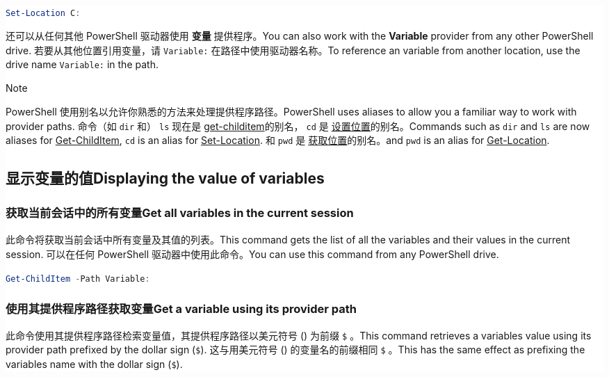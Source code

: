 ```powershell
Set-Location C:
```

<span data-ttu-id="527b1-149">还可以从任何其他 PowerShell 驱动器使用 **变量** 提供程序。</span><span class="sxs-lookup"><span data-stu-id="527b1-149">You can also work with the **Variable** provider from any other PowerShell drive.</span></span> <span data-ttu-id="527b1-150">若要从其他位置引用变量，请 `Variable:` 在路径中使用驱动器名称。</span><span class="sxs-lookup"><span data-stu-id="527b1-150">To reference an variable from another location, use the drive name `Variable:` in the path.</span></span>

> [!NOTE]
> <span data-ttu-id="527b1-151">PowerShell 使用别名以允许你熟悉的方法来处理提供程序路径。</span><span class="sxs-lookup"><span data-stu-id="527b1-151">PowerShell uses aliases to allow you a familiar way to work with provider paths.</span></span> <span data-ttu-id="527b1-152">命令（如 `dir` 和） `ls` 现在是 [get-childitem](xref:Microsoft.PowerShell.Management.Get-ChildItem)的别名， `cd` 是 [设置位置](xref:Microsoft.PowerShell.Management.Set-Location)的别名。</span><span class="sxs-lookup"><span data-stu-id="527b1-152">Commands such as `dir` and `ls` are now aliases for [Get-ChildItem](xref:Microsoft.PowerShell.Management.Get-ChildItem), `cd` is an alias for [Set-Location](xref:Microsoft.PowerShell.Management.Set-Location).</span></span> <span data-ttu-id="527b1-153">和 `pwd` 是 [获取位置](xref:Microsoft.PowerShell.Management.Get-Location)的别名。</span><span class="sxs-lookup"><span data-stu-id="527b1-153">and `pwd` is an alias for [Get-Location](xref:Microsoft.PowerShell.Management.Get-Location).</span></span>

## <a name="displaying-the-value-of-variables"></a><span data-ttu-id="527b1-154">显示变量的值</span><span class="sxs-lookup"><span data-stu-id="527b1-154">Displaying the value of variables</span></span>

### <a name="get-all-variables-in-the-current-session"></a><span data-ttu-id="527b1-155">获取当前会话中的所有变量</span><span class="sxs-lookup"><span data-stu-id="527b1-155">Get all variables in the current session</span></span>

<span data-ttu-id="527b1-156">此命令将获取当前会话中所有变量及其值的列表。</span><span class="sxs-lookup"><span data-stu-id="527b1-156">This command gets the list of all the variables and their values in the current session.</span></span> <span data-ttu-id="527b1-157">可以在任何 PowerShell 驱动器中使用此命令。</span><span class="sxs-lookup"><span data-stu-id="527b1-157">You can use this command from any PowerShell drive.</span></span>

```powershell
Get-ChildItem -Path Variable:
```

### <a name="get-a-variable-using-its-provider-path"></a><span data-ttu-id="527b1-158">使用其提供程序路径获取变量</span><span class="sxs-lookup"><span data-stu-id="527b1-158">Get a variable using its provider path</span></span>

<span data-ttu-id="527b1-159">此命令使用其提供程序路径检索变量值，其提供程序路径以美元符号 () 为前缀 `$` 。</span><span class="sxs-lookup"><span data-stu-id="527b1-159">This command retrieves a variables value using its provider path prefixed by the dollar sign (`$`).</span></span> <span data-ttu-id="527b1-160">这与用美元符号 () 的变量名的前缀相同 `$` 。</span><span class="sxs-lookup"><span data-stu-id="527b1-160">This has the same effect as prefixing the variables name with the dollar sign (`$`).</span></span>
